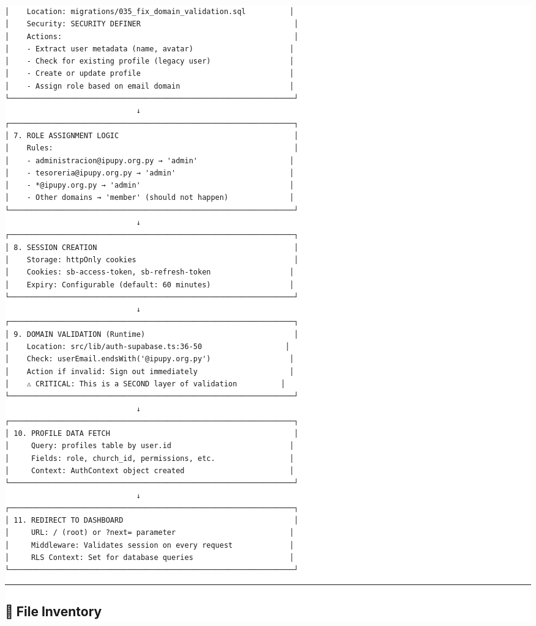 ```
│    Location: migrations/035_fix_domain_validation.sql          │
│    Security: SECURITY DEFINER                                   │
│    Actions:                                                     │
│    - Extract user metadata (name, avatar)                      │
│    - Check for existing profile (legacy user)                  │
│    - Create or update profile                                  │
│    - Assign role based on email domain                         │
└─────────────────────────────────────────────────────────────────┘
                              ↓
┌─────────────────────────────────────────────────────────────────┐
│ 7. ROLE ASSIGNMENT LOGIC                                        │
│    Rules:                                                       │
│    - administracion@ipupy.org.py → 'admin'                     │
│    - tesoreria@ipupy.org.py → 'admin'                          │
│    - *@ipupy.org.py → 'admin'                                  │
│    - Other domains → 'member' (should not happen)              │
└─────────────────────────────────────────────────────────────────┘
                              ↓
┌─────────────────────────────────────────────────────────────────┐
│ 8. SESSION CREATION                                             │
│    Storage: httpOnly cookies                                    │
│    Cookies: sb-access-token, sb-refresh-token                  │
│    Expiry: Configurable (default: 60 minutes)                  │
└─────────────────────────────────────────────────────────────────┘
                              ↓
┌─────────────────────────────────────────────────────────────────┐
│ 9. DOMAIN VALIDATION (Runtime)                                  │
│    Location: src/lib/auth-supabase.ts:36-50                   │
│    Check: userEmail.endsWith('@ipupy.org.py')                  │
│    Action if invalid: Sign out immediately                     │
│    ⚠️ CRITICAL: This is a SECOND layer of validation          │
└─────────────────────────────────────────────────────────────────┘
                              ↓
┌─────────────────────────────────────────────────────────────────┐
│ 10. PROFILE DATA FETCH                                          │
│     Query: profiles table by user.id                           │
│     Fields: role, church_id, permissions, etc.                 │
│     Context: AuthContext object created                        │
└─────────────────────────────────────────────────────────────────┘
                              ↓
┌─────────────────────────────────────────────────────────────────┐
│ 11. REDIRECT TO DASHBOARD                                       │
│     URL: / (root) or ?next= parameter                          │
│     Middleware: Validates session on every request             │
│     RLS Context: Set for database queries                      │
└─────────────────────────────────────────────────────────────────┘
```

---

## 📁 File Inventory
